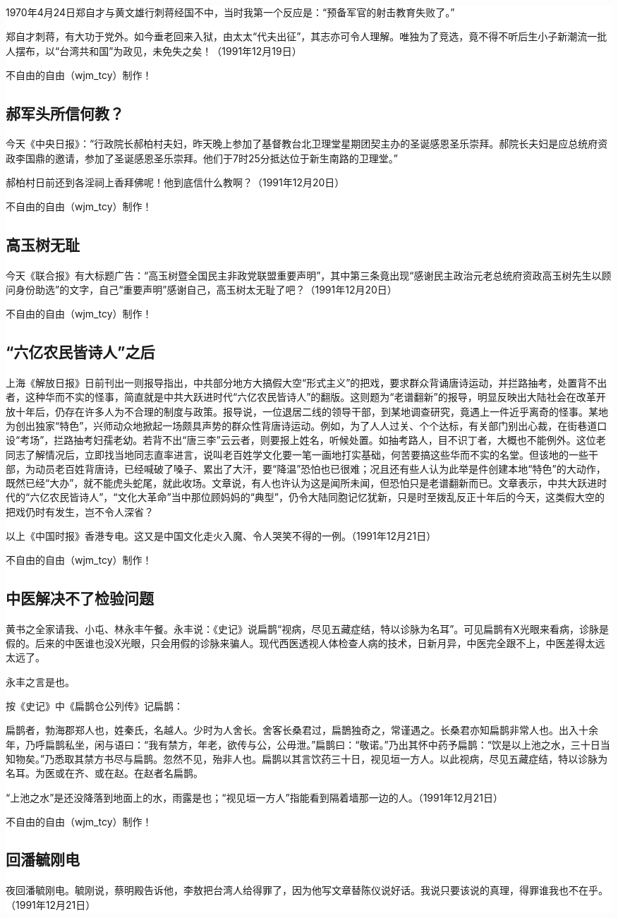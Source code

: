 1970年4月24日郑自才与黄文雄行刺蒋经国不中，当时我第一个反应是：“预备军官的射击教育失败了。”

郑自才刺蒋，有大功于党外。如今垂老回来入狱，由太太“代夫出征”，其志亦可令人理解。唯独为了竞选，竟不得不听后生小子新潮流一批人摆布，以“台湾共和国”为政见，未免失之矣！（1991年12月19日）

不自由的自由（wjm_tcy）制作！

## 郝军头所信何教？

今天《中央日报》：“行政院长郝柏村夫妇，昨天晚上参加了基督教台北卫理堂星期团契主办的圣诞感恩圣乐崇拜。郝院长夫妇是应总统府资政李国鼎的邀请，参加了圣诞感恩圣乐崇拜。他们于7时25分抵达位于新生南路的卫理堂。”

郝柏村日前还到各淫祠上香拜佛呢！他到底信什么教啊？（1991年12月20日）

不自由的自由（wjm_tcy）制作！

## 高玉树无耻

今天《联合报》有大标题广告：“高玉树暨全国民主非政党联盟重要声明”，其中第三条竟出现“感谢民主政治元老总统府资政高玉树先生以顾问身份助选”的文字，自己“重要声明”感谢自己，高玉树太无耻了吧？（1991年12月20日）

不自由的自由（wjm_tcy）制作！

## “六亿农民皆诗人”之后

上海《解放日报》日前刊出一则报导指出，中共部分地方大搞假大空“形式主义”的把戏，要求群众背诵唐诗运动，并拦路抽考，处置背不出者，这种华而不实的怪事，简直就是中共大跃进时代“六亿农民皆诗人”的翻版。这则题为“老谱翻新”的报导，明显反映出大陆社会在改革开放十年后，仍存在许多人为不合理的制度与政策。报导说，一位退居二线的领导干部，到某地调查研究，竟遇上一件近乎离奇的怪事。某地为创出独家“特色”，兴师动众地掀起一场颇具声势的群众性背唐诗运动。例如，为了人人过关、个个达标，有关部门别出心裁，在街巷道口设“考场”，拦路抽考妇孺老幼。若背不出“唐三李”云云者，则要报上姓名，听候处置。如抽考路人，目不识丁者，大概也不能例外。这位老同志了解情况后，立即找当地同志直率进言，说叫老百姓学文化要一笔一画地打实基础，何苦要搞这些华而不实的名堂。但该地的一些干部，为动员老百姓背唐诗，已经喊破了嗓子、累出了大汗，要“降温”恐怕也已很难；况且还有些人认为此举是件创建本地“特色”的大动作，既然已经“大办”，就不能虎头蛇尾，就此收场。文章说，有人也许认为这是闻所未闻，但恐怕只是老谱翻新而已。文章表示，中共大跃进时代的“六亿农民皆诗人”，“文化大革命”当中那位顾妈妈的“典型”，仍令大陆同胞记忆犹新，只是时至拨乱反正十年后的今天，这类假大空的把戏仍时有发生，岂不令人深省？

以上《中国时报》香港专电。这又是中国文化走火入魔、令人哭笑不得的一例。（1991年12月21日）

不自由的自由（wjm_tcy）制作！

## 中医解决不了检验问题

黄书之全家请我、小屯、林永丰午餐。永丰说：《史记》说扁鹊“视病，尽见五藏症结，特以诊脉为名耳”。可见扁鹊有X光眼来看病，诊脉是假的。后来的中医谁也没X光眼，只会用假的诊脉来骗人。现代西医透视人体检查人病的技术，日新月异，中医完全跟不上，中医差得太远太远了。

永丰之言是也。

按《史记》中《扁鹊仓公列传》记扁鹊：

扁鹊者，勃海郡郑人也，姓秦氏，名越人。少时为人舍长。舍客长桑君过，扁鵲独奇之，常谨遇之。长桑君亦知扁鹊非常人也。出入十余年，乃呼扁鹊私坐，闲与语曰：“我有禁方，年老，欲传与公，公毋泄。”扁鹊曰：“敬诺。”乃出其怀中药予扁鹊：“饮是以上池之水，三十日当知物矣。”乃悉取其禁方书尽与扁鹊。忽然不见，殆非人也。扁鹊以其言饮药三十日，视见垣一方人。以此视病，尽见五藏症结，特以诊脉为名耳。为医或在齐、或在赵。在赵者名扁鹊。

“上池之水”是还没降落到地面上的水，雨露是也；“视见垣一方人”指能看到隔着墙那一边的人。（1991年12月21日）

不自由的自由（wjm_tcy）制作！

## 回潘毓刚电

夜回潘毓刚电。毓刚说，蔡明殿告诉他，李敖把台湾人给得罪了，因为他写文章替陈仪说好话。我说只要该说的真理，得罪谁我也不在乎。（1991年12月21日）
